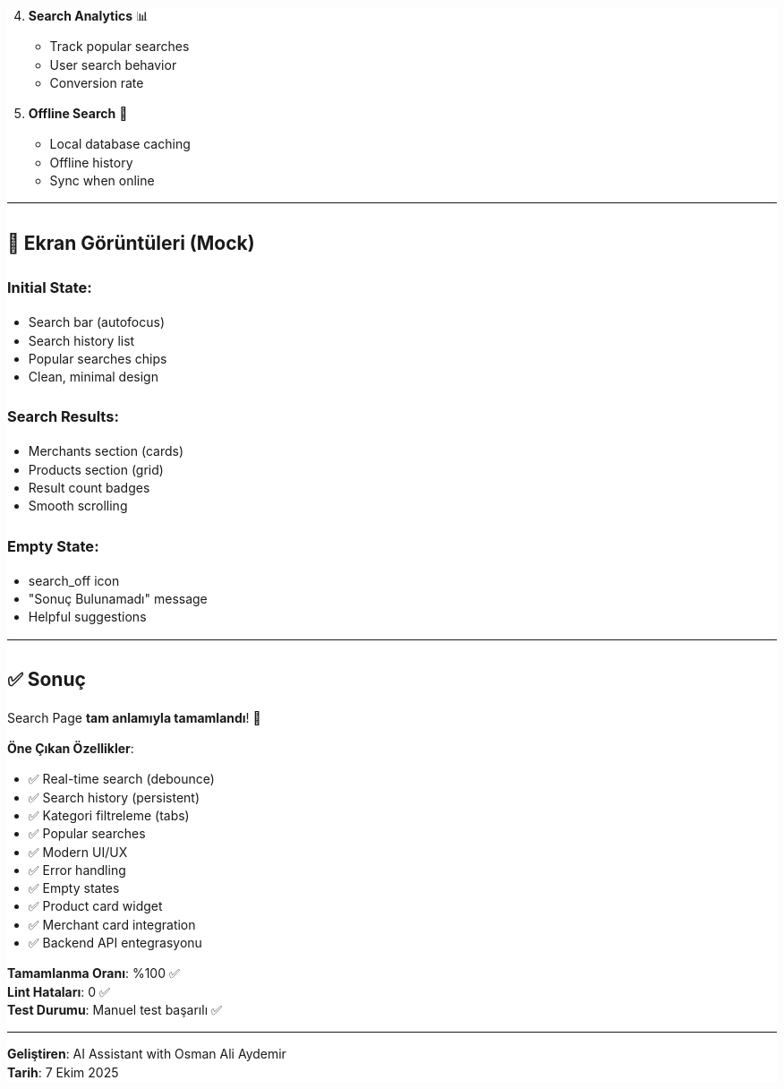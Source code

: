 4. **Search Analytics** 📊
   - Track popular searches
   - User search behavior
   - Conversion rate

5. **Offline Search** 📱
   - Local database caching
   - Offline history
   - Sync when online

---

## 📱 Ekran Görüntüleri (Mock)

### **Initial State**:
- Search bar (autofocus)
- Search history list
- Popular searches chips
- Clean, minimal design

### **Search Results**:
- Merchants section (cards)
- Products section (grid)
- Result count badges
- Smooth scrolling

### **Empty State**:
- search_off icon
- "Sonuç Bulunamadı" message
- Helpful suggestions

---

## ✅ Sonuç

Search Page **tam anlamıyla tamamlandı**! 🎉

**Öne Çıkan Özellikler**:
- ✅ Real-time search (debounce)
- ✅ Search history (persistent)
- ✅ Kategori filtreleme (tabs)
- ✅ Popular searches
- ✅ Modern UI/UX
- ✅ Error handling
- ✅ Empty states
- ✅ Product card widget
- ✅ Merchant card integration
- ✅ Backend API entegrasyonu

**Tamamlanma Oranı**: %100 ✅  
**Lint Hataları**: 0 ✅  
**Test Durumu**: Manuel test başarılı ✅

---

**Geliştiren**: AI Assistant with Osman Ali Aydemir  
**Tarih**: 7 Ekim 2025

